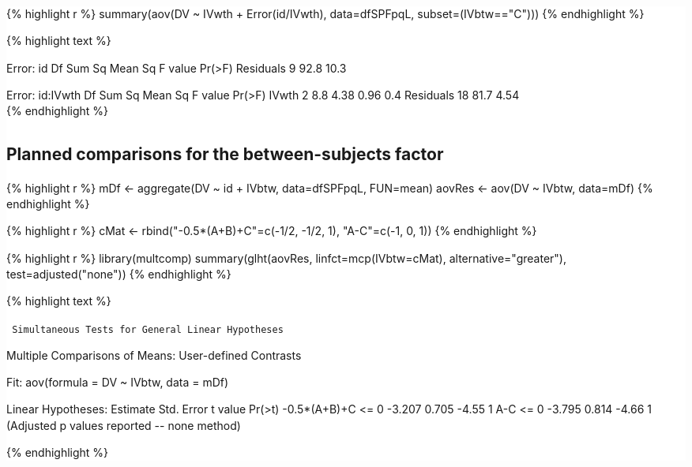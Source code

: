 

{% highlight r %}
summary(aov(DV ~ IVwth + Error(id/IVwth), data=dfSPFpqL,
        subset=(IVbtw=="C")))
{% endhighlight %}



{% highlight text %}

Error: id
          Df Sum Sq Mean Sq F value Pr(>F)
Residuals  9   92.8    10.3               

Error: id:IVwth
          Df Sum Sq Mean Sq F value Pr(>F)
IVwth      2    8.8    4.38    0.96    0.4
Residuals 18   81.7    4.54               
{% endhighlight %}


Planned comparisons for the between-subjects factor
-------------------------


{% highlight r %}
mDf    <- aggregate(DV ~ id + IVbtw, data=dfSPFpqL, FUN=mean)
aovRes <- aov(DV ~ IVbtw, data=mDf)
{% endhighlight %}

{% highlight r %}
cMat <- rbind("-0.5*(A+B)+C"=c(-1/2, -1/2, 1),
                       "A-C"=c(-1,    0,   1))
{% endhighlight %}



{% highlight r %}
library(multcomp)
summary(glht(aovRes, linfct=mcp(IVbtw=cMat), alternative="greater"),
        test=adjusted("none"))
{% endhighlight %}



{% highlight text %}

	 Simultaneous Tests for General Linear Hypotheses

Multiple Comparisons of Means: User-defined Contrasts


Fit: aov(formula = DV ~ IVbtw, data = mDf)

Linear Hypotheses:
                  Estimate Std. Error t value Pr(>t)
-0.5*(A+B)+C <= 0   -3.207      0.705   -4.55      1
A-C <= 0            -3.795      0.814   -4.66      1
(Adjusted p values reported -- none method)

{% endhighlight %}
